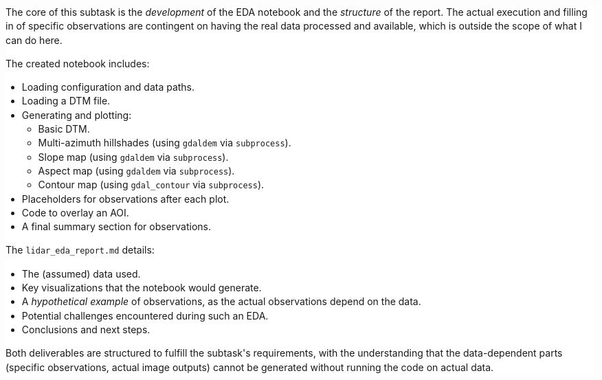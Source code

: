 The core of this subtask is the *development* of the EDA notebook and the *structure* of the report. The actual execution and filling in of specific observations are contingent on having the real data processed and available, which is outside the scope of what I can do here.

The created notebook includes:
*   Loading configuration and data paths.
*   Loading a DTM file.
*   Generating and plotting:
    *   Basic DTM.
    *   Multi-azimuth hillshades (using `gdaldem` via `subprocess`).
    *   Slope map (using `gdaldem` via `subprocess`).
    *   Aspect map (using `gdaldem` via `subprocess`).
    *   Contour map (using `gdal_contour` via `subprocess`).
*   Placeholders for observations after each plot.
*   Code to overlay an AOI.
*   A final summary section for observations.

The `lidar_eda_report.md` details:
*   The (assumed) data used.
*   Key visualizations that the notebook would generate.
*   A *hypothetical example* of observations, as the actual observations depend on the data.
*   Potential challenges encountered during such an EDA.
*   Conclusions and next steps.

Both deliverables are structured to fulfill the subtask's requirements, with the understanding that the data-dependent parts (specific observations, actual image outputs) cannot be generated without running the code on actual data.
